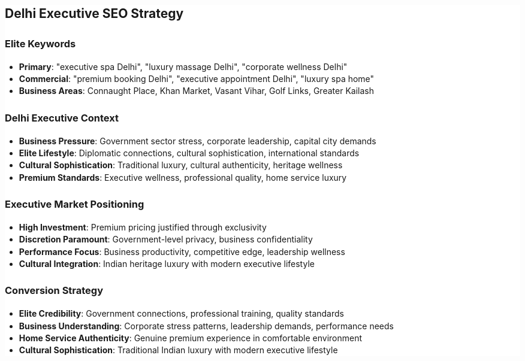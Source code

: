 
## Delhi Executive SEO Strategy

### Elite Keywords
- **Primary**: "executive spa Delhi", "luxury massage Delhi", "corporate wellness Delhi"
- **Commercial**: "premium booking Delhi", "executive appointment Delhi", "luxury spa home"
- **Business Areas**: Connaught Place, Khan Market, Vasant Vihar, Golf Links, Greater Kailash

### Delhi Executive Context
- **Business Pressure**: Government sector stress, corporate leadership, capital city demands
- **Elite Lifestyle**: Diplomatic connections, cultural sophistication, international standards
- **Cultural Sophistication**: Traditional luxury, cultural authenticity, heritage wellness
- **Premium Standards**: Executive wellness, professional quality, home service luxury

### Executive Market Positioning
- **High Investment**: Premium pricing justified through exclusivity
- **Discretion Paramount**: Government-level privacy, business confidentiality
- **Performance Focus**: Business productivity, competitive edge, leadership wellness
- **Cultural Integration**: Indian heritage luxury with modern executive lifestyle

### Conversion Strategy
- **Elite Credibility**: Government connections, professional training, quality standards
- **Business Understanding**: Corporate stress patterns, leadership demands, performance needs
- **Home Service Authenticity**: Genuine premium experience in comfortable environment
- **Cultural Sophistication**: Traditional Indian luxury with modern executive lifestyle
